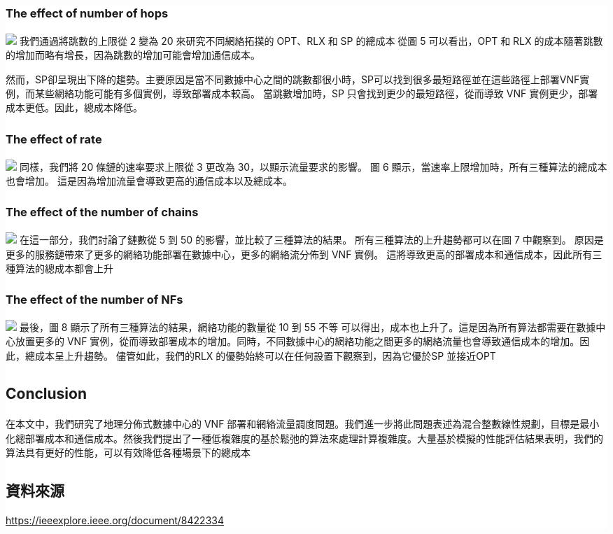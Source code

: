 
### The effect of number of hops
![](https://i.imgur.com/ctY1hjZ.png)
我們通過將跳數的上限從 2 變為 20 來研究不同網絡拓撲的 OPT、RLX 和 SP 的總成本
從圖 5 可以看出，OPT 和 RLX 的成本隨著跳數的增加而略有增長，因為跳數的增加可能會增加通信成本。

然而，SP卻呈現出下降的趨勢。主要原因是當不同數據中心之間的跳數都很小時，SP可以找到很多最短路徑並在這些路徑上部署VNF實例，而某些網絡功能可能有多個實例，導致部署成本較高。
當跳數增加時，SP 只會找到更少的最短路徑，從而導致 VNF 實例更少，部署成本更低。因此，總成本降低。

### The effect of rate
![](https://i.imgur.com/KaJ7KXI.png)
同樣，我們將 20 條鏈的速率要求上限從 3 更改為 30，以顯示流量要求的影響。
圖 6 顯示，當速率上限增加時，所有三種算法的總成本也會增加。
這是因為增加流量會導致更高的通信成本以及總成本。

### The effect of the number of chains
![](https://i.imgur.com/AKitxrs.png)
在這一部分，我們討論了鏈數從 5 到 50 的影響，並比較了三種算法的結果。
所有三種算法的上升趨勢都可以在圖 7 中觀察到。
原因是更多的服務鏈帶來了更多的網絡功能部署在數據中心，更多的網絡流分佈到 VNF 實例。
這將導致更高的部署成本和通信成本，因此所有三種算法的總成本都會上升

### The effect of the number of NFs
![](https://i.imgur.com/CqLQxDV.png)
最後，圖 8 顯示了所有三種算法的結果，網絡功能的數量從 10 到 55 不等
可以得出，成本也上升了。這是因為所有算法都需要在數據中心放置更多的 VNF 實例，從而導致部署成本的增加。同時，不同數據中心的網絡功能之間更多的網絡流量也會導致通信成本的增加。因此，總成本呈上升趨勢。
儘管如此，我們的RLX 的優勢始終可以在任何設置下觀察到，因為它優於SP 並接近OPT

## Conclusion
在本文中，我們研究了地理分佈式數據中心的 VNF 部署和網絡流量調度問題。我們進一步將此問題表述為混合整數線性規劃，目標是最小化總部署成本和通信成本。然後我們提出了一種低複雜度的基於鬆弛的算法來處理計算複雜度。大量基於模擬的性能評估結果表明，我們的算法具有更好的性能，可以有效降低各種場景下的總成本

## 資料來源
https://ieeexplore.ieee.org/document/8422334